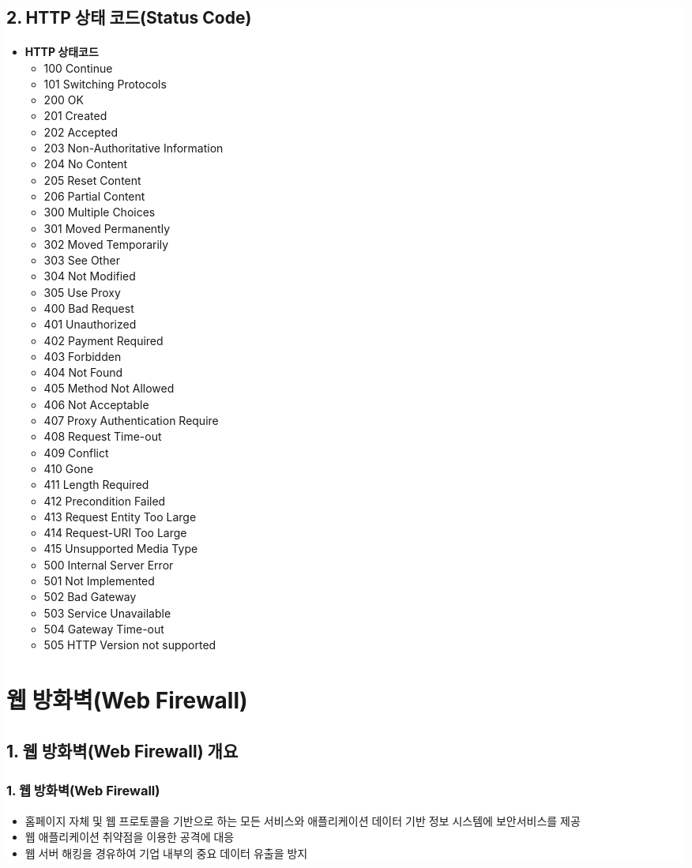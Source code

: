## 2. HTTP 상태 코드(Status Code)
+ **HTTP 상태코드**
    * 100 Continue
    * 101 Switching Protocols
    * 200 OK
    * 201 Created
    * 202 Accepted
    * 203 Non-Authoritative Information
    * 204 No Content
    * 205 Reset Content
    * 206 Partial Content
    * 300 Multiple Choices
    * 301 Moved Permanently
    * 302 Moved Temporarily
    * 303 See Other
    * 304 Not Modified
    * 305 Use Proxy
    * 400 Bad Request
    * 401 Unauthorized
    * 402 Payment Required
    * 403 Forbidden
    * 404 Not Found
    * 405 Method Not Allowed
    * 406 Not Acceptable
    * 407 Proxy Authentication Require
    * 408 Request Time-out
    * 409 Conflict
    * 410 Gone 
    * 411 Length Required
    * 412 Precondition Failed
    * 413 Request Entity Too Large
    * 414 Request-URI Too Large
    * 415 Unsupported Media Type
    * 500 Internal Server Error
    * 501 Not Implemented
    * 502 Bad Gateway
    * 503 Service Unavailable
    * 504 Gateway Time-out
    * 505 HTTP Version not supported

# 웹 방화벽(Web Firewall)
## 1. 웹 방화벽(Web Firewall) 개요
### 1. 웹 방화벽(Web Firewall)
* 홈페이지 자체 및 웹 프로토콜을 기반으로 하는 모든 서비스와 애플리케이션 데이터 기반 정보 시스템에 보안서비스를 제공
* 웹 애플리케이션 취약점을 이용한 공격에 대응
* 웹 서버 해킹을 경유하여 기업 내부의 중요 데이터 유출을 방지
